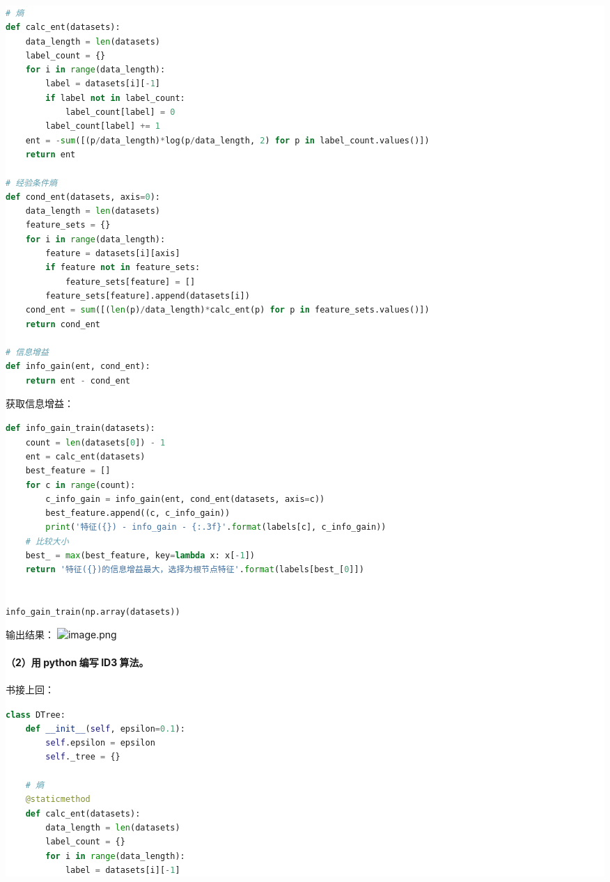 ```python
# 熵
def calc_ent(datasets):
    data_length = len(datasets)
    label_count = {}
    for i in range(data_length):
        label = datasets[i][-1]
        if label not in label_count:
            label_count[label] = 0
        label_count[label] += 1
    ent = -sum([(p/data_length)*log(p/data_length, 2) for p in label_count.values()])
    return ent

# 经验条件熵
def cond_ent(datasets, axis=0):
    data_length = len(datasets)
    feature_sets = {}
    for i in range(data_length):
        feature = datasets[i][axis]
        if feature not in feature_sets:
            feature_sets[feature] = []
        feature_sets[feature].append(datasets[i])
    cond_ent = sum([(len(p)/data_length)*calc_ent(p) for p in feature_sets.values()])
    return cond_ent

# 信息增益
def info_gain(ent, cond_ent):
    return ent - cond_ent

```
获取信息增益：
```python
def info_gain_train(datasets):
    count = len(datasets[0]) - 1
    ent = calc_ent(datasets)
    best_feature = []
    for c in range(count):
        c_info_gain = info_gain(ent, cond_ent(datasets, axis=c))
        best_feature.append((c, c_info_gain))
        print('特征({}) - info_gain - {:.3f}'.format(labels[c], c_info_gain))
    # 比较大小
    best_ = max(best_feature, key=lambda x: x[-1])
    return '特征({})的信息增益最大，选择为根节点特征'.format(labels[best_[0]])


info_gain_train(np.array(datasets))
```
输出结果：
![image.png](https://cdn.nlark.com/yuque/0/2022/png/32555890/1669707672040-1ad03759-9479-4b6f-82bf-dd110dc6dcb3.png#averageHue=%230f0123&clientId=u1554ef67-f7a1-4&crop=0&crop=0&crop=1&crop=1&from=paste&height=71&id=u8b028dea&margin=%5Bobject%20Object%5D&name=image.png&originHeight=157&originWidth=624&originalType=binary&ratio=1&rotation=0&showTitle=false&size=31089&status=done&style=none&taskId=ua1d9388f-7e35-427d-b266-1703c5007bc&title=&width=283.63635748871116)
#### （2）用 python 编写 ID3 算法。
书接上回：
```python
class DTree:
    def __init__(self, epsilon=0.1):
        self.epsilon = epsilon
        self._tree = {}

    # 熵
    @staticmethod
    def calc_ent(datasets):
        data_length = len(datasets)
        label_count = {}
        for i in range(data_length):
            label = datasets[i][-1]
```